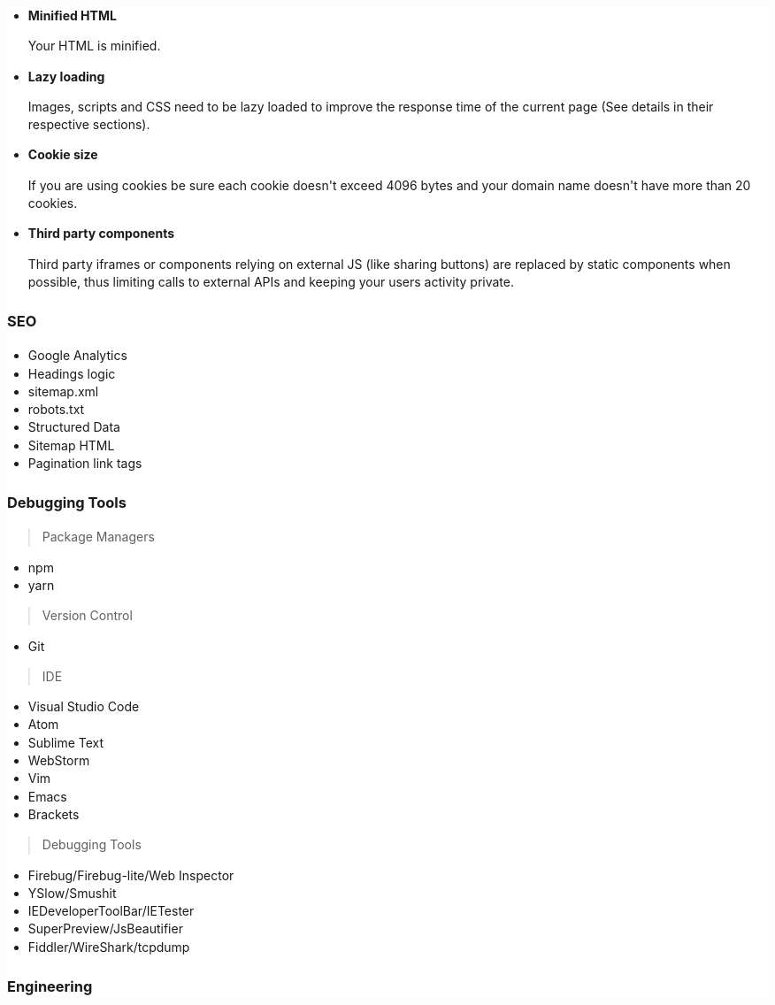 * **Minified HTML**
  
  Your HTML is minified.

* **Lazy loading**
  
  Images, scripts and CSS need to be lazy loaded to improve the response time of the current page (See details in their respective sections).

* **Cookie size**
  
  If you are using cookies be sure each cookie doesn't exceed 4096 bytes and your domain name doesn't have more than 20 cookies.

* **Third party components**
  
  Third party iframes or components relying on external JS (like sharing buttons) are replaced by static components when possible, thus limiting calls to external APIs and keeping your users activity private.

### SEO
* Google Analytics
* Headings logic
* sitemap.xml
* robots.txt
* Structured Data
* Sitemap HTML
* Pagination link tags

### Debugging Tools
> Package Managers
* npm
* yarn

> Version Control
* Git

> IDE

* Visual Studio Code
* Atom
* Sublime Text
* WebStorm
* Vim
* Emacs
* Brackets

> Debugging Tools
* Firebug/Firebug-lite/Web Inspector
* YSlow/Smushit
* IEDeveloperToolBar/IETester
* SuperPreview/JsBeautifier
* Fiddler/WireShark/tcpdump


### Engineering

